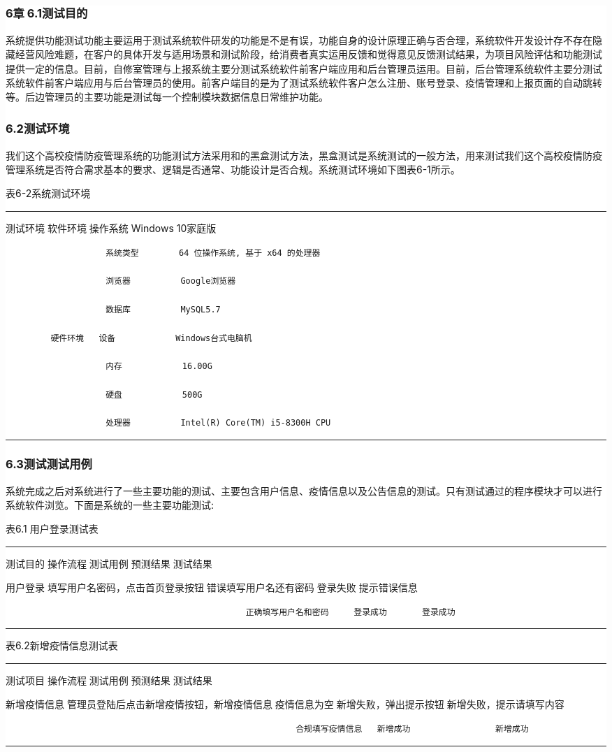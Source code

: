 ### **6章** 6.1测试目的

系统提供功能测试功能主要运用于测试系统软件研发的功能是不是有误，功能自身的设计原理正确与否合理，系统软件开发设计存不存在隐藏经营风险难题，在客户的具体开发与适用场景和测试阶段，给消费者真实运用反馈和觉得意见反馈测试结果，为项目风险评估和功能测试提供一定的信息。目前，自修室管理与上报系统主要分测试系统软件前客户端应用和后台管理员运用。目前，后台管理系统软件主要分测试系统软件前客户端应用与后台管理员的使用。前客户端目的是为了测试系统软件客户怎么注册、账号登录、疫情管理和上报页面的自动跳转等。后边管理员的主要功能是测试每一个控制模块数据信息日常维护功能。

### 6.2测试环境

我们这个高校疫情防疫管理系统的功能测试方法采用和的黑盒测试方法，黑盒测试是系统测试的一般方法，用来测试我们这个高校疫情防疫管理系统是否符合需求基本的要求、逻辑是否通常、功能设计是否合规。系统测试环境如下图表6-1所示。

表6-2系统测试环境

  ---------- ---------- --------------- -------------------------------------
  测试环境   软件环境   操作系统        Windows 10家庭版

                        系统类型        64 位操作系统, 基于 x64 的处理器

                        浏览器          Google浏览器

                        数据库          MySQL5.7

             硬件环境   设备            Windows台式电脑机

                        内存            16.00G

                        硬盘            500G

                        处理器          Intel(R) Core(TM) i5-8300H CPU
  ---------- ---------- --------------- -------------------------------------

### 6.3测试测试用例 

系统完成之后对系统进行了一些主要功能的测试、主要包含用户信息、疫情信息以及公告信息的测试。只有测试通过的程序模块才可以进行系统软件浏览。下面是系统的一些主要功能测试:

表6.1 用户登录测试表

  -------------- ---------------------------------- ------------------------ -------------- --------------
  测试目的       操作流程                           测试用例                 预测结果       测试结果

  用户登录       填写用户名密码，点击首页登录按钮   错误填写用户名还有密码   登录失败       提示错误信息

                                                    正确填写用户名和密码     登录成功       登录成功
  -------------- ---------------------------------- ------------------------ -------------- --------------

表6.2新增疫情信息测试表

  -------------- -------------------------------------------- ------------------ ------------------------ --------------------------
  测试项目       操作流程                                     测试用例           预测结果                 测试结果

  新增疫情信息   管理员登陆后点击新增疫情按钮，新增疫情信息   疫情信息为空       新增失败，弹出提示按钮   新增失败，提示请填写内容

                                                              合规填写疫情信息   新增成功                 新增成功
  -------------- -------------------------------------------- ------------------ ------------------------ --------------------------
